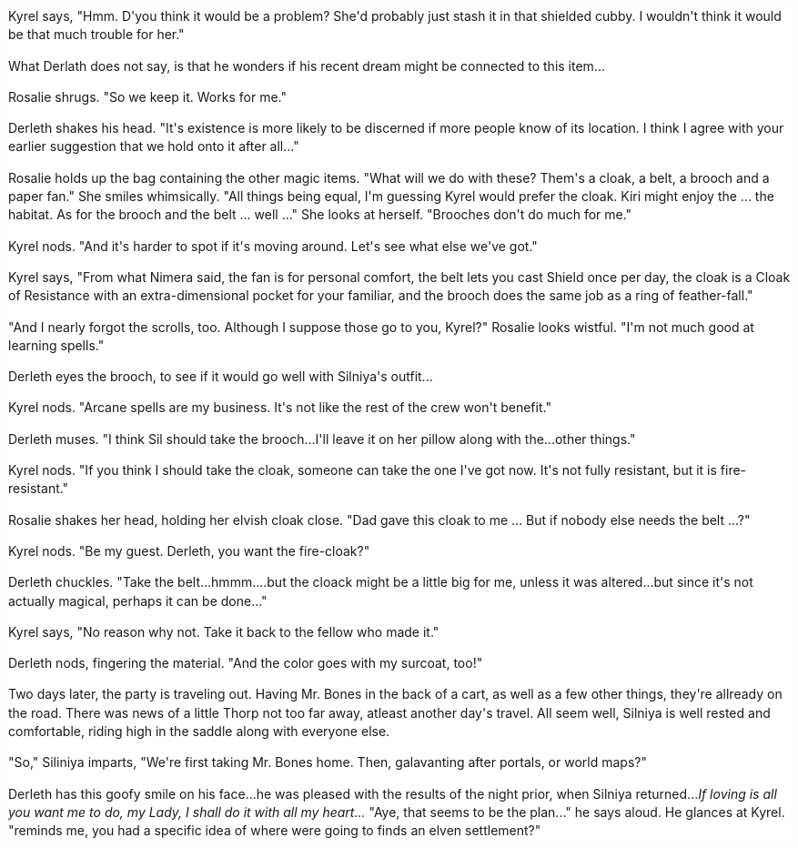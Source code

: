 Kyrel says, "Hmm. D'you think it would be a problem? She'd probably just stash it in that shielded cubby. I wouldn't think it would be that much trouble for her."

What Derlath does not say, is that he wonders if his recent dream might be connected to this item...

Rosalie shrugs. "So we keep it. Works for me."

Derleth shakes his head. "It's existence is more likely to be discerned if more people know of its location. I think I agree with your earlier suggestion that we hold onto it after all..."

Rosalie holds up the bag containing the other magic items. "What will we do with these? Them's a cloak, a belt, a brooch and a paper fan." She smiles whimsically. "All things being equal, I'm guessing Kyrel would prefer the cloak. Kiri might enjoy the ... the habitat. As for the brooch and the belt ... well ..." She looks at herself. "Brooches don't do much for me."

Kyrel nods. "And it's harder to spot if it's moving around. Let's see what else we've got."

Kyrel says, "From what Nimera said, the fan is for personal comfort, the belt lets you cast Shield once per day, the cloak is a Cloak of Resistance with an extra-dimensional pocket for your familiar, and the brooch does the same job as a ring of feather-fall."

"And I nearly forgot the scrolls, too. Although I suppose those go to you, Kyrel?" Rosalie looks wistful. "I'm not much good at learning spells."

Derleth eyes the brooch, to see if it would go well with Silniya's outfit...

Kyrel nods. "Arcane spells are my business. It's not like the rest of the crew won't benefit."

Derleth muses. "I think Sil should take the brooch...I'll leave it on her pillow along with the...other things."

Kyrel nods. "If you think I should take the cloak, someone can take the one I've got now. It's not fully resistant, but it is fire-resistant."

Rosalie shakes her head, holding her elvish cloak close. "Dad gave this cloak to me ... But if nobody else needs the belt ...?"

Kyrel nods. "Be my guest. Derleth, you want the fire-cloak?"

Derleth chuckles. "Take the belt...hmmm....but the cloack might be a little big for me, unless it was altered...but since it's not actually magical, perhaps it can be done..."

Kyrel says, "No reason why not. Take it back to the fellow who made it."

Derleth nods, fingering the material. "And the color goes with my surcoat, too!"

Two days later, the party is traveling out. Having Mr. Bones in the back of a cart, as well as a few other things, they're allready on the road. There was news of a little Thorp not too far away, atleast another day's travel. All seem well, Silniya is well rested and comfortable, riding high in the saddle along with everyone else.

"So," Siliniya imparts, "We're first taking Mr. Bones home. Then, galavanting after portals, or world maps?"

Derleth has this goofy smile on his face...he was pleased with the results of the night prior, when Silniya returned..._If loving is all you want me to do, my Lady, I shall do it with all my heart..._ "Aye, that seems to be the plan..." he says aloud. He glances at Kyrel. "reminds me, you had a specific idea of where were going to finds an elven settlement?"
